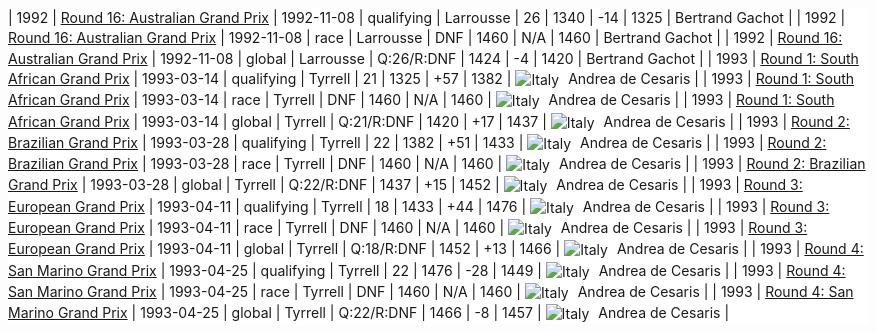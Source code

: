 | 1992 | [Round 16: Australian Grand Prix](../results/1992-season-report.md#round-16-australian-grand-prix) | 1992-11-08 | qualifying | Larrousse | 26 | 1340 | -14 | 1325 | Bertrand Gachot |
| 1992 | [Round 16: Australian Grand Prix](../results/1992-season-report.md#round-16-australian-grand-prix) | 1992-11-08 | race | Larrousse | DNF | 1460 | N/A | 1460 | Bertrand Gachot |
| 1992 | [Round 16: Australian Grand Prix](../results/1992-season-report.md#round-16-australian-grand-prix) | 1992-11-08 | global | Larrousse | Q:26/R:DNF | 1424 | -4 | 1420 | Bertrand Gachot |
| 1993 | [Round 1: South African Grand Prix](../results/1993-season-report.md#round-1-south-african-grand-prix) | 1993-03-14 | qualifying | Tyrrell | 21 | 1325 | +57 | 1382 | <img src="https://upload.wikimedia.org/wikipedia/commons/0/03/Flag_of_Italy.svg" alt="Italy" width="20" height="auto" style="vertical-align: middle; margin-right: 5px;" onerror="this.outerHTML='🇮🇹'; this.style.marginRight='5px';"/> Andrea de Cesaris |
| 1993 | [Round 1: South African Grand Prix](../results/1993-season-report.md#round-1-south-african-grand-prix) | 1993-03-14 | race | Tyrrell | DNF | 1460 | N/A | 1460 | <img src="https://upload.wikimedia.org/wikipedia/commons/0/03/Flag_of_Italy.svg" alt="Italy" width="20" height="auto" style="vertical-align: middle; margin-right: 5px;" onerror="this.outerHTML='🇮🇹'; this.style.marginRight='5px';"/> Andrea de Cesaris |
| 1993 | [Round 1: South African Grand Prix](../results/1993-season-report.md#round-1-south-african-grand-prix) | 1993-03-14 | global | Tyrrell | Q:21/R:DNF | 1420 | +17 | 1437 | <img src="https://upload.wikimedia.org/wikipedia/commons/0/03/Flag_of_Italy.svg" alt="Italy" width="20" height="auto" style="vertical-align: middle; margin-right: 5px;" onerror="this.outerHTML='🇮🇹'; this.style.marginRight='5px';"/> Andrea de Cesaris |
| 1993 | [Round 2: Brazilian Grand Prix](../results/1993-season-report.md#round-2-brazilian-grand-prix) | 1993-03-28 | qualifying | Tyrrell | 22 | 1382 | +51 | 1433 | <img src="https://upload.wikimedia.org/wikipedia/commons/0/03/Flag_of_Italy.svg" alt="Italy" width="20" height="auto" style="vertical-align: middle; margin-right: 5px;" onerror="this.outerHTML='🇮🇹'; this.style.marginRight='5px';"/> Andrea de Cesaris |
| 1993 | [Round 2: Brazilian Grand Prix](../results/1993-season-report.md#round-2-brazilian-grand-prix) | 1993-03-28 | race | Tyrrell | DNF | 1460 | N/A | 1460 | <img src="https://upload.wikimedia.org/wikipedia/commons/0/03/Flag_of_Italy.svg" alt="Italy" width="20" height="auto" style="vertical-align: middle; margin-right: 5px;" onerror="this.outerHTML='🇮🇹'; this.style.marginRight='5px';"/> Andrea de Cesaris |
| 1993 | [Round 2: Brazilian Grand Prix](../results/1993-season-report.md#round-2-brazilian-grand-prix) | 1993-03-28 | global | Tyrrell | Q:22/R:DNF | 1437 | +15 | 1452 | <img src="https://upload.wikimedia.org/wikipedia/commons/0/03/Flag_of_Italy.svg" alt="Italy" width="20" height="auto" style="vertical-align: middle; margin-right: 5px;" onerror="this.outerHTML='🇮🇹'; this.style.marginRight='5px';"/> Andrea de Cesaris |
| 1993 | [Round 3: European Grand Prix](../results/1993-season-report.md#round-3-european-grand-prix) | 1993-04-11 | qualifying | Tyrrell | 18 | 1433 | +44 | 1476 | <img src="https://upload.wikimedia.org/wikipedia/commons/0/03/Flag_of_Italy.svg" alt="Italy" width="20" height="auto" style="vertical-align: middle; margin-right: 5px;" onerror="this.outerHTML='🇮🇹'; this.style.marginRight='5px';"/> Andrea de Cesaris |
| 1993 | [Round 3: European Grand Prix](../results/1993-season-report.md#round-3-european-grand-prix) | 1993-04-11 | race | Tyrrell | DNF | 1460 | N/A | 1460 | <img src="https://upload.wikimedia.org/wikipedia/commons/0/03/Flag_of_Italy.svg" alt="Italy" width="20" height="auto" style="vertical-align: middle; margin-right: 5px;" onerror="this.outerHTML='🇮🇹'; this.style.marginRight='5px';"/> Andrea de Cesaris |
| 1993 | [Round 3: European Grand Prix](../results/1993-season-report.md#round-3-european-grand-prix) | 1993-04-11 | global | Tyrrell | Q:18/R:DNF | 1452 | +13 | 1466 | <img src="https://upload.wikimedia.org/wikipedia/commons/0/03/Flag_of_Italy.svg" alt="Italy" width="20" height="auto" style="vertical-align: middle; margin-right: 5px;" onerror="this.outerHTML='🇮🇹'; this.style.marginRight='5px';"/> Andrea de Cesaris |
| 1993 | [Round 4: San Marino Grand Prix](../results/1993-season-report.md#round-4-san-marino-grand-prix) | 1993-04-25 | qualifying | Tyrrell | 22 | 1476 | -28 | 1449 | <img src="https://upload.wikimedia.org/wikipedia/commons/0/03/Flag_of_Italy.svg" alt="Italy" width="20" height="auto" style="vertical-align: middle; margin-right: 5px;" onerror="this.outerHTML='🇮🇹'; this.style.marginRight='5px';"/> Andrea de Cesaris |
| 1993 | [Round 4: San Marino Grand Prix](../results/1993-season-report.md#round-4-san-marino-grand-prix) | 1993-04-25 | race | Tyrrell | DNF | 1460 | N/A | 1460 | <img src="https://upload.wikimedia.org/wikipedia/commons/0/03/Flag_of_Italy.svg" alt="Italy" width="20" height="auto" style="vertical-align: middle; margin-right: 5px;" onerror="this.outerHTML='🇮🇹'; this.style.marginRight='5px';"/> Andrea de Cesaris |
| 1993 | [Round 4: San Marino Grand Prix](../results/1993-season-report.md#round-4-san-marino-grand-prix) | 1993-04-25 | global | Tyrrell | Q:22/R:DNF | 1466 | -8 | 1457 | <img src="https://upload.wikimedia.org/wikipedia/commons/0/03/Flag_of_Italy.svg" alt="Italy" width="20" height="auto" style="vertical-align: middle; margin-right: 5px;" onerror="this.outerHTML='🇮🇹'; this.style.marginRight='5px';"/> Andrea de Cesaris |